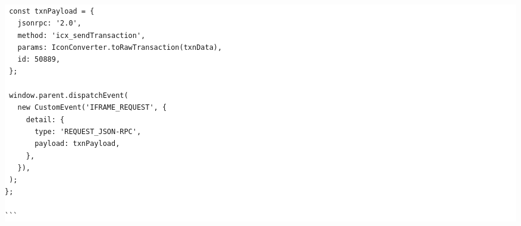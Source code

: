      const txnPayload = {
       jsonrpc: '2.0',
       method: 'icx_sendTransaction',
       params: IconConverter.toRawTransaction(txnData),
       id: 50889,
     };

     window.parent.dispatchEvent(
       new CustomEvent('IFRAME_REQUEST', {
         detail: {
           type: 'REQUEST_JSON-RPC',
           payload: txnPayload,
         },
       }),
     );
    };

    ```
